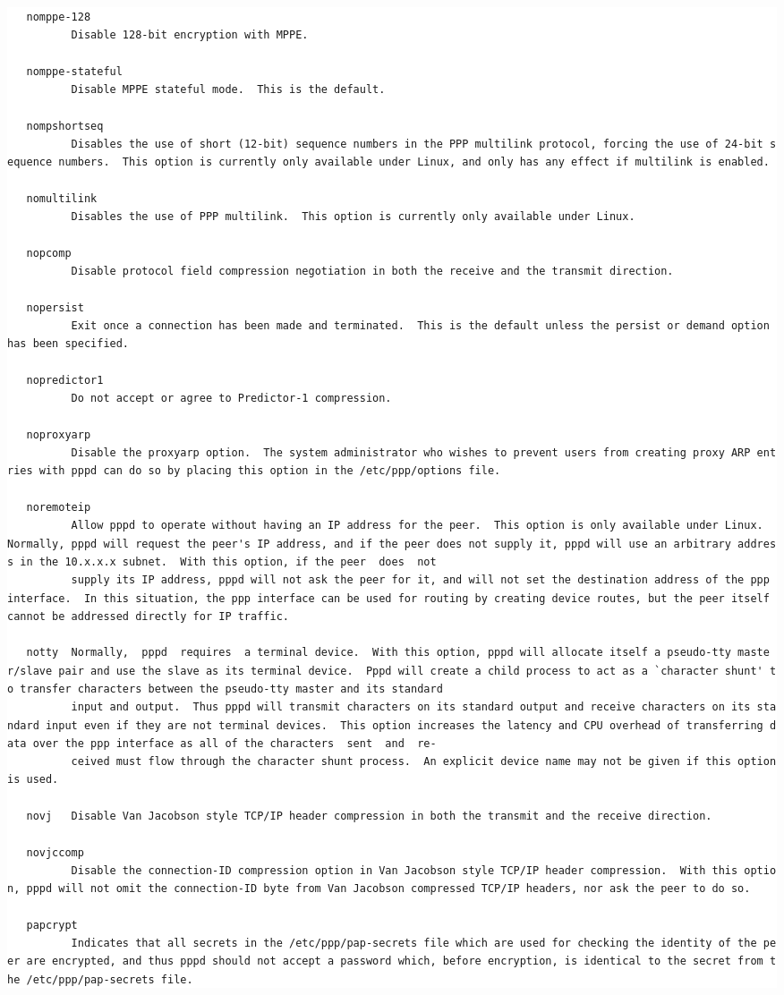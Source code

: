       nomppe-128
              Disable 128-bit encryption with MPPE.

       nomppe-stateful
              Disable MPPE stateful mode.  This is the default.

       nompshortseq
              Disables the use of short (12-bit) sequence numbers in the PPP multilink protocol, forcing the use of 24-bit sequence numbers.  This option is currently only available under Linux, and only has any effect if multilink is enabled.

       nomultilink
              Disables the use of PPP multilink.  This option is currently only available under Linux.

       nopcomp
              Disable protocol field compression negotiation in both the receive and the transmit direction.

       nopersist
              Exit once a connection has been made and terminated.  This is the default unless the persist or demand option has been specified.

       nopredictor1
              Do not accept or agree to Predictor-1 compression.

       noproxyarp
              Disable the proxyarp option.  The system administrator who wishes to prevent users from creating proxy ARP entries with pppd can do so by placing this option in the /etc/ppp/options file.

       noremoteip
              Allow pppd to operate without having an IP address for the peer.  This option is only available under Linux.  Normally, pppd will request the peer's IP address, and if the peer does not supply it, pppd will use an arbitrary address in the 10.x.x.x subnet.  With this option, if the peer  does  not
              supply its IP address, pppd will not ask the peer for it, and will not set the destination address of the ppp interface.  In this situation, the ppp interface can be used for routing by creating device routes, but the peer itself cannot be addressed directly for IP traffic.

       notty  Normally,  pppd  requires  a terminal device.  With this option, pppd will allocate itself a pseudo-tty master/slave pair and use the slave as its terminal device.  Pppd will create a child process to act as a `character shunt' to transfer characters between the pseudo-tty master and its standard
              input and output.  Thus pppd will transmit characters on its standard output and receive characters on its standard input even if they are not terminal devices.  This option increases the latency and CPU overhead of transferring data over the ppp interface as all of the characters  sent  and  re‐
              ceived must flow through the character shunt process.  An explicit device name may not be given if this option is used.

       novj   Disable Van Jacobson style TCP/IP header compression in both the transmit and the receive direction.

       novjccomp
              Disable the connection-ID compression option in Van Jacobson style TCP/IP header compression.  With this option, pppd will not omit the connection-ID byte from Van Jacobson compressed TCP/IP headers, nor ask the peer to do so.

       papcrypt
              Indicates that all secrets in the /etc/ppp/pap-secrets file which are used for checking the identity of the peer are encrypted, and thus pppd should not accept a password which, before encryption, is identical to the secret from the /etc/ppp/pap-secrets file.
